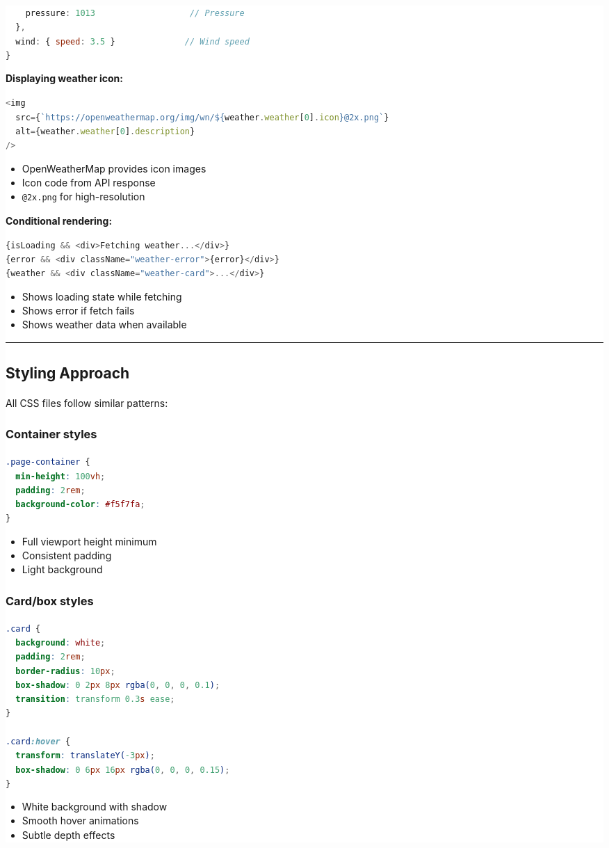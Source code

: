 ```javascript
    pressure: 1013                   // Pressure
  },
  wind: { speed: 3.5 }              // Wind speed
}
```

**Displaying weather icon:**
```javascript
<img
  src={`https://openweathermap.org/img/wn/${weather.weather[0].icon}@2x.png`}
  alt={weather.weather[0].description}
/>
```
- OpenWeatherMap provides icon images
- Icon code from API response
- `@2x.png` for high-resolution

**Conditional rendering:**
```javascript
{isLoading && <div>Fetching weather...</div>}
{error && <div className="weather-error">{error}</div>}
{weather && <div className="weather-card">...</div>}
```
- Shows loading state while fetching
- Shows error if fetch fails
- Shows weather data when available

---

## Styling Approach

All CSS files follow similar patterns:

### Container styles
```css
.page-container {
  min-height: 100vh;
  padding: 2rem;
  background-color: #f5f7fa;
}
```
- Full viewport height minimum
- Consistent padding
- Light background

### Card/box styles
```css
.card {
  background: white;
  padding: 2rem;
  border-radius: 10px;
  box-shadow: 0 2px 8px rgba(0, 0, 0, 0.1);
  transition: transform 0.3s ease;
}

.card:hover {
  transform: translateY(-3px);
  box-shadow: 0 6px 16px rgba(0, 0, 0, 0.15);
}
```
- White background with shadow
- Smooth hover animations
- Subtle depth effects
